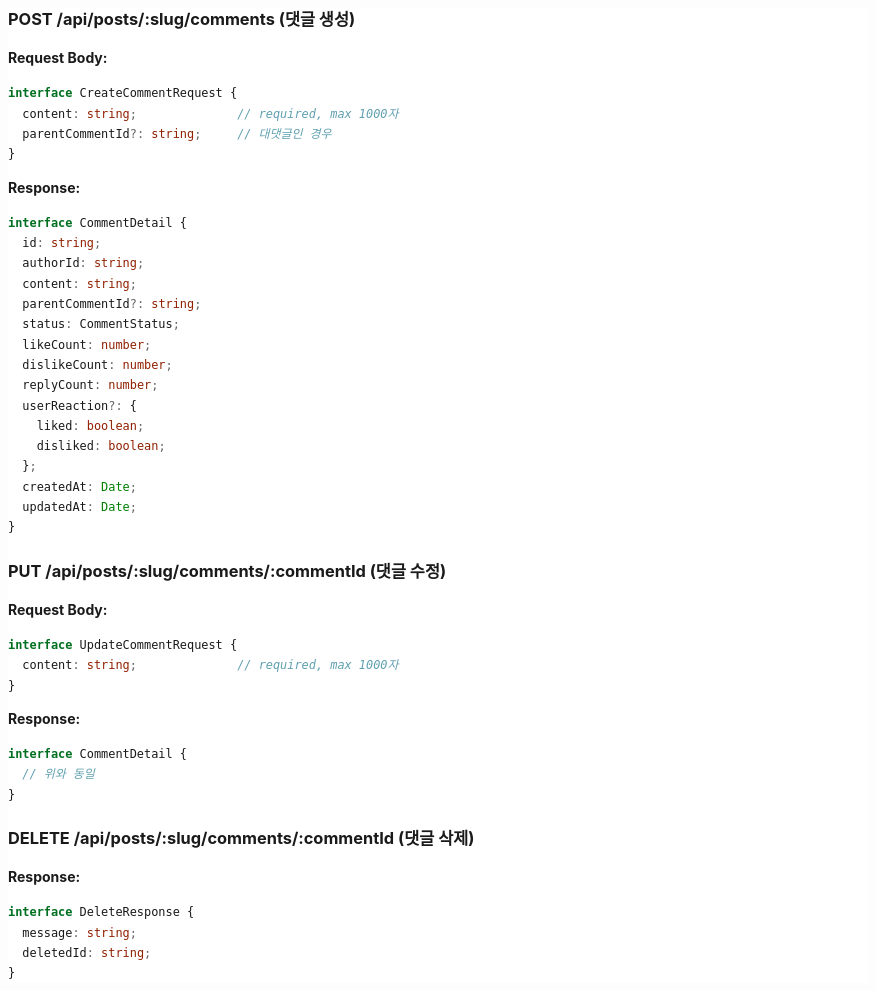 ### POST /api/posts/:slug/comments (댓글 생성)

**Request Body:**
```typescript
interface CreateCommentRequest {
  content: string;              // required, max 1000자
  parentCommentId?: string;     // 대댓글인 경우
}
```

**Response:**
```typescript
interface CommentDetail {
  id: string;
  authorId: string;
  content: string;
  parentCommentId?: string;
  status: CommentStatus;
  likeCount: number;
  dislikeCount: number;
  replyCount: number;
  userReaction?: {
    liked: boolean;
    disliked: boolean;
  };
  createdAt: Date;
  updatedAt: Date;
}
```

### PUT /api/posts/:slug/comments/:commentId (댓글 수정)

**Request Body:**
```typescript
interface UpdateCommentRequest {
  content: string;              // required, max 1000자
}
```

**Response:**
```typescript
interface CommentDetail {
  // 위와 동일
}
```

### DELETE /api/posts/:slug/comments/:commentId (댓글 삭제)

**Response:**
```typescript
interface DeleteResponse {
  message: string;
  deletedId: string;
}
```
